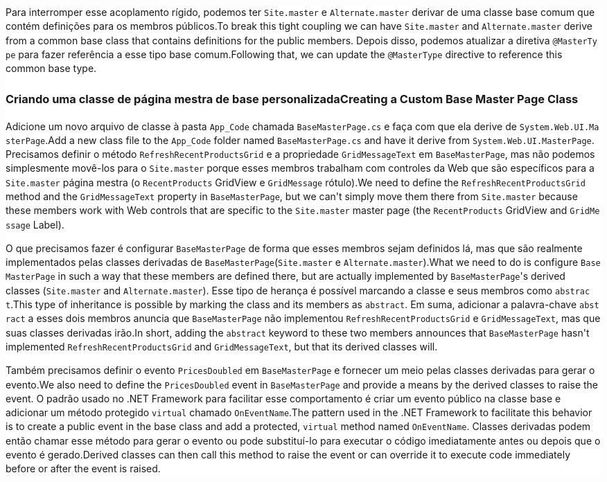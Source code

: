 <span data-ttu-id="0ca86-205">Para interromper esse acoplamento rígido, podemos ter `Site.master` e `Alternate.master` derivar de uma classe base comum que contém definições para os membros públicos.</span><span class="sxs-lookup"><span data-stu-id="0ca86-205">To break this tight coupling we can have `Site.master` and `Alternate.master` derive from a common base class that contains definitions for the public members.</span></span> <span data-ttu-id="0ca86-206">Depois disso, podemos atualizar a diretiva `@MasterType` para fazer referência a esse tipo base comum.</span><span class="sxs-lookup"><span data-stu-id="0ca86-206">Following that, we can update the `@MasterType` directive to reference this common base type.</span></span>

### <a name="creating-a-custom-base-master-page-class"></a><span data-ttu-id="0ca86-207">Criando uma classe de página mestra de base personalizada</span><span class="sxs-lookup"><span data-stu-id="0ca86-207">Creating a Custom Base Master Page Class</span></span>

<span data-ttu-id="0ca86-208">Adicione um novo arquivo de classe à pasta `App_Code` chamada `BaseMasterPage.cs` e faça com que ela derive de `System.Web.UI.MasterPage`.</span><span class="sxs-lookup"><span data-stu-id="0ca86-208">Add a new class file to the `App_Code` folder named `BaseMasterPage.cs` and have it derive from `System.Web.UI.MasterPage`.</span></span> <span data-ttu-id="0ca86-209">Precisamos definir o método `RefreshRecentProductsGrid` e a propriedade `GridMessageText` em `BaseMasterPage`, mas não podemos simplesmente movê-los para o `Site.master` porque esses membros trabalham com controles da Web que são específicos para a `Site.master` página mestra (o `RecentProducts` GridView e `GridMessage` rótulo).</span><span class="sxs-lookup"><span data-stu-id="0ca86-209">We need to define the `RefreshRecentProductsGrid` method and the `GridMessageText` property in `BaseMasterPage`, but we can't simply move them there from `Site.master` because these members work with Web controls that are specific to the `Site.master` master page (the `RecentProducts` GridView and `GridMessage` Label).</span></span>

<span data-ttu-id="0ca86-210">O que precisamos fazer é configurar `BaseMasterPage` de forma que esses membros sejam definidos lá, mas que são realmente implementados pelas classes derivadas de `BaseMasterPage`(`Site.master` e `Alternate.master`).</span><span class="sxs-lookup"><span data-stu-id="0ca86-210">What we need to do is configure `BaseMasterPage` in such a way that these members are defined there, but are actually implemented by `BaseMasterPage`'s derived classes (`Site.master` and `Alternate.master`).</span></span> <span data-ttu-id="0ca86-211">Esse tipo de herança é possível marcando a classe e seus membros como `abstract`.</span><span class="sxs-lookup"><span data-stu-id="0ca86-211">This type of inheritance is possible by marking the class and its members as `abstract`.</span></span> <span data-ttu-id="0ca86-212">Em suma, adicionar a palavra-chave `abstract` a esses dois membros anuncia que `BaseMasterPage` não implementou `RefreshRecentProductsGrid` e `GridMessageText`, mas que suas classes derivadas irão.</span><span class="sxs-lookup"><span data-stu-id="0ca86-212">In short, adding the `abstract` keyword to these two members announces that `BaseMasterPage` hasn't implemented `RefreshRecentProductsGrid` and `GridMessageText`, but that its derived classes will.</span></span>

<span data-ttu-id="0ca86-213">Também precisamos definir o evento `PricesDoubled` em `BaseMasterPage` e fornecer um meio pelas classes derivadas para gerar o evento.</span><span class="sxs-lookup"><span data-stu-id="0ca86-213">We also need to define the `PricesDoubled` event in `BaseMasterPage` and provide a means by the derived classes to raise the event.</span></span> <span data-ttu-id="0ca86-214">O padrão usado no .NET Framework para facilitar esse comportamento é criar um evento público na classe base e adicionar um método protegido `virtual` chamado `OnEventName`.</span><span class="sxs-lookup"><span data-stu-id="0ca86-214">The pattern used in the .NET Framework to facilitate this behavior is to create a public event in the base class and add a protected, `virtual` method named `OnEventName`.</span></span> <span data-ttu-id="0ca86-215">Classes derivadas podem então chamar esse método para gerar o evento ou pode substituí-lo para executar o código imediatamente antes ou depois que o evento é gerado.</span><span class="sxs-lookup"><span data-stu-id="0ca86-215">Derived classes can then call this method to raise the event or can override it to execute code immediately before or after the event is raised.</span></span>
